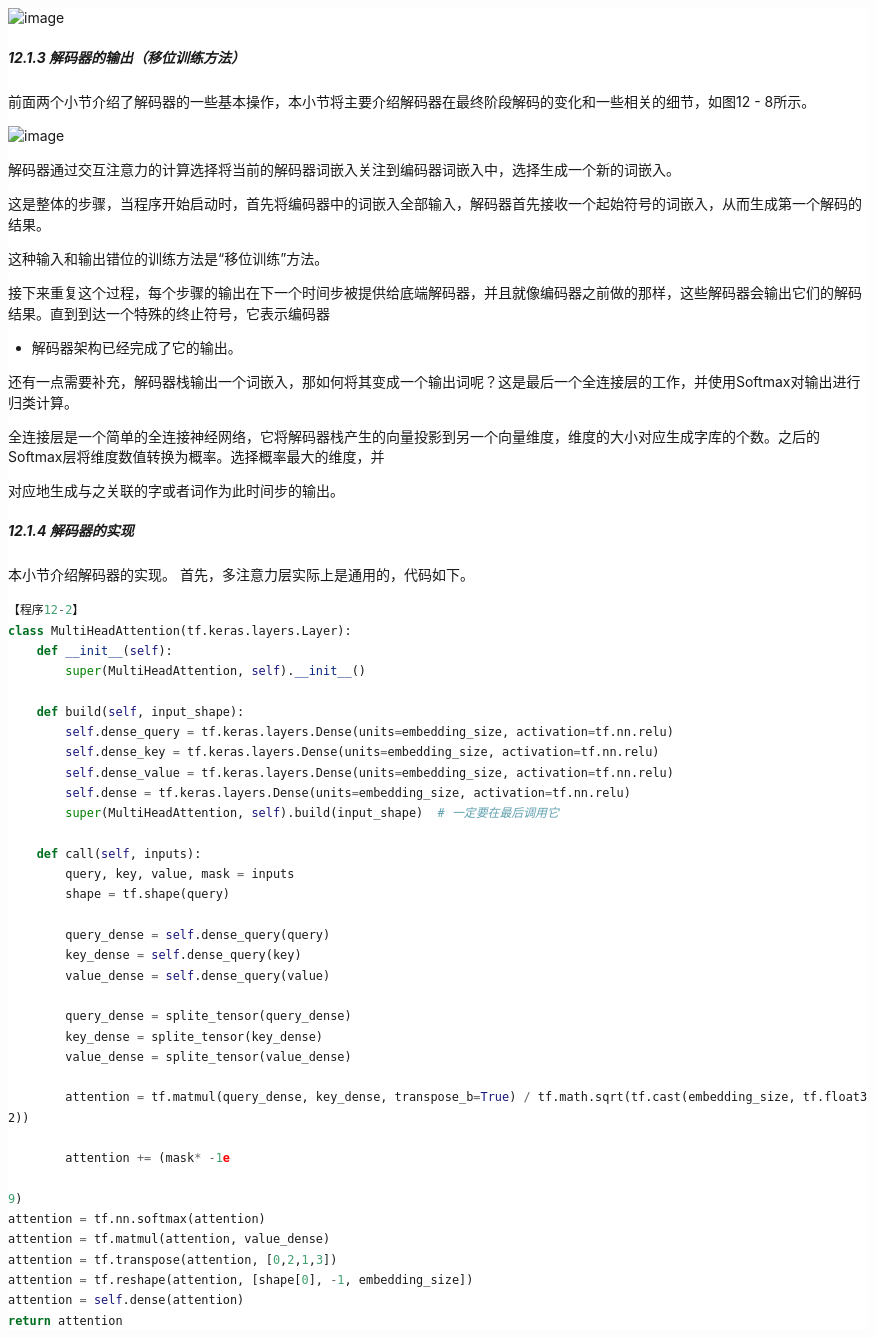 ![image](https://github.com/user-attachments/assets/2d1e7abb-d4b8-48ba-b033-01b9f712a224)


##### 12.1.3 解码器的输出（移位训练方法）

前面两个小节介绍了解码器的一些基本操作，本小节将主要介绍解码器在最终阶段解码的变化和一些相关的细节，如图12 - 8所示。

![image](https://github.com/user-attachments/assets/a36cc291-4dbd-4b96-80ba-166ec5386ab8)



解码器通过交互注意力的计算选择将当前的解码器词嵌入关注到编码器词嵌入中，选择生成一个新的词嵌入。

这是整体的步骤，当程序开始启动时，首先将编码器中的词嵌入全部输入，解码器首先接收一个起始符号的词嵌入，从而生成第一个解码的结果。

这种输入和输出错位的训练方法是“移位训练”方法。


接下来重复这个过程，每个步骤的输出在下一个时间步被提供给底端解码器，并且就像编码器之前做的那样，这些解码器会输出它们的解码结果。直到到达一个特殊的终止符号，它表示编码器 

- 解码器架构已经完成了它的输出。

还有一点需要补充，解码器栈输出一个词嵌入，那如何将其变成一个输出词呢？这是最后一个全连接层的工作，并使用Softmax对输出进行归类计算。

全连接层是一个简单的全连接神经网络，它将解码器栈产生的向量投影到另一个向量维度，维度的大小对应生成字库的个数。之后的Softmax层将维度数值转换为概率。选择概率最大的维度，并

对应地生成与之关联的字或者词作为此时间步的输出。

##### 12.1.4 解码器的实现
本小节介绍解码器的实现。
首先，多注意力层实际上是通用的，代码如下。
```python
【程序12-2】
class MultiHeadAttention(tf.keras.layers.Layer):
    def __init__(self):
        super(MultiHeadAttention, self).__init__()

    def build(self, input_shape):
        self.dense_query = tf.keras.layers.Dense(units=embedding_size, activation=tf.nn.relu)
        self.dense_key = tf.keras.layers.Dense(units=embedding_size, activation=tf.nn.relu)
        self.dense_value = tf.keras.layers.Dense(units=embedding_size, activation=tf.nn.relu)
        self.dense = tf.keras.layers.Dense(units=embedding_size, activation=tf.nn.relu)
        super(MultiHeadAttention, self).build(input_shape)  # 一定要在最后调用它

    def call(self, inputs):
        query, key, value, mask = inputs
        shape = tf.shape(query)

        query_dense = self.dense_query(query)
        key_dense = self.dense_query(key)
        value_dense = self.dense_query(value)

        query_dense = splite_tensor(query_dense)
        key_dense = splite_tensor(key_dense)
        value_dense = splite_tensor(value_dense)

        attention = tf.matmul(query_dense, key_dense, transpose_b=True) / tf.math.sqrt(tf.cast(embedding_size, tf.float32))

        attention += (mask* -1e

9)
attention = tf.nn.softmax(attention)
attention = tf.matmul(attention, value_dense)
attention = tf.transpose(attention, [0,2,1,3])
attention = tf.reshape(attention, [shape[0], -1, embedding_size])
attention = self.dense(attention)
return attention
```